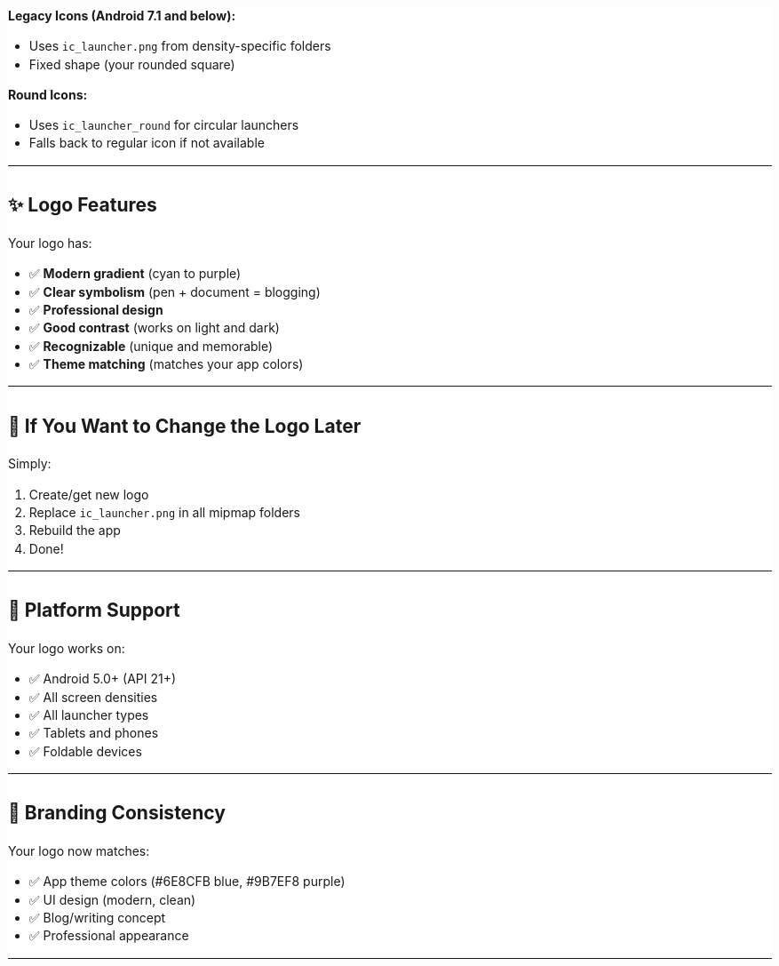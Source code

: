 **Legacy Icons (Android 7.1 and below):**
- Uses `ic_launcher.png` from density-specific folders
- Fixed shape (your rounded square)

**Round Icons:**
- Uses `ic_launcher_round` for circular launchers
- Falls back to regular icon if not available

---

## ✨ **Logo Features**

Your logo has:
- ✅ **Modern gradient** (cyan to purple)
- ✅ **Clear symbolism** (pen + document = blogging)
- ✅ **Professional design**
- ✅ **Good contrast** (works on light and dark)
- ✅ **Recognizable** (unique and memorable)
- ✅ **Theme matching** (matches your app colors)

---

## 🔄 **If You Want to Change the Logo Later**

Simply:
1. Create/get new logo
2. Replace `ic_launcher.png` in all mipmap folders
3. Rebuild the app
4. Done!

---

## 📱 **Platform Support**

Your logo works on:
- ✅ Android 5.0+ (API 21+)
- ✅ All screen densities
- ✅ All launcher types
- ✅ Tablets and phones
- ✅ Foldable devices

---

## 🎯 **Branding Consistency**

Your logo now matches:
- ✅ App theme colors (#6E8CFB blue, #9B7EF8 purple)
- ✅ UI design (modern, clean)
- ✅ Blog/writing concept
- ✅ Professional appearance

---

